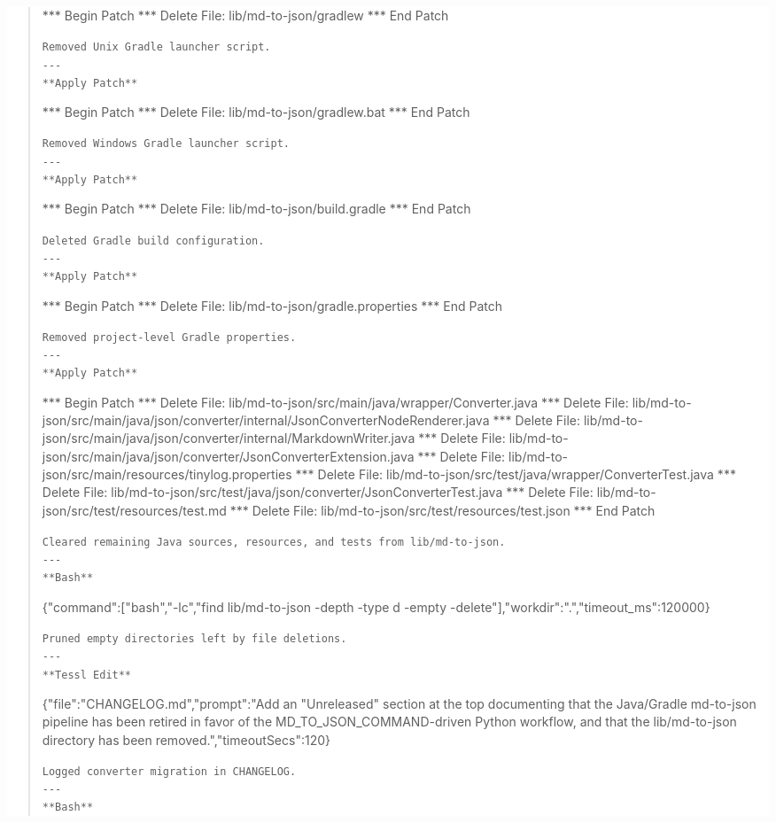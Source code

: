   > *** Begin Patch
  > *** Delete File: lib/md-to-json/gradlew
  > *** End Patch
  > ```
  > Removed Unix Gradle launcher script.
  > ---
  > **Apply Patch**
  > ```
  > *** Begin Patch
  > *** Delete File: lib/md-to-json/gradlew.bat
  > *** End Patch
  > ```
  > Removed Windows Gradle launcher script.
  > ---
  > **Apply Patch**
  > ```
  > *** Begin Patch
  > *** Delete File: lib/md-to-json/build.gradle
  > *** End Patch
  > ```
  > Deleted Gradle build configuration.
  > ---
  > **Apply Patch**
  > ```
  > *** Begin Patch
  > *** Delete File: lib/md-to-json/gradle.properties
  > *** End Patch
  > ```
  > Removed project-level Gradle properties.
  > ---
  > **Apply Patch**
  > ```
  > *** Begin Patch
  > *** Delete File: lib/md-to-json/src/main/java/wrapper/Converter.java
  > *** Delete File: lib/md-to-json/src/main/java/json/converter/internal/JsonConverterNodeRenderer.java
  > *** Delete File: lib/md-to-json/src/main/java/json/converter/internal/MarkdownWriter.java
  > *** Delete File: lib/md-to-json/src/main/java/json/converter/JsonConverterExtension.java
  > *** Delete File: lib/md-to-json/src/main/resources/tinylog.properties
  > *** Delete File: lib/md-to-json/src/test/java/wrapper/ConverterTest.java
  > *** Delete File: lib/md-to-json/src/test/java/json/converter/JsonConverterTest.java
  > *** Delete File: lib/md-to-json/src/test/resources/test.md
  > *** Delete File: lib/md-to-json/src/test/resources/test.json
  > *** End Patch
  > ```
  > Cleared remaining Java sources, resources, and tests from lib/md-to-json.
  > ---
  > **Bash**
  > ```
  > {"command":["bash","-lc","find lib/md-to-json -depth -type d -empty -delete"],"workdir":".","timeout_ms":120000}
  > ```
  > Pruned empty directories left by file deletions.
  > ---
  > **Tessl Edit**
  > ```
  > {"file":"CHANGELOG.md","prompt":"Add an \"Unreleased\" section at the top documenting that the Java/Gradle md-to-json pipeline has been retired in favor of the MD_TO_JSON_COMMAND-driven Python workflow, and that the lib/md-to-json directory has been removed.","timeoutSecs":120}
  > ```
  > Logged converter migration in CHANGELOG.
  > ---
  > **Bash**
  > ```